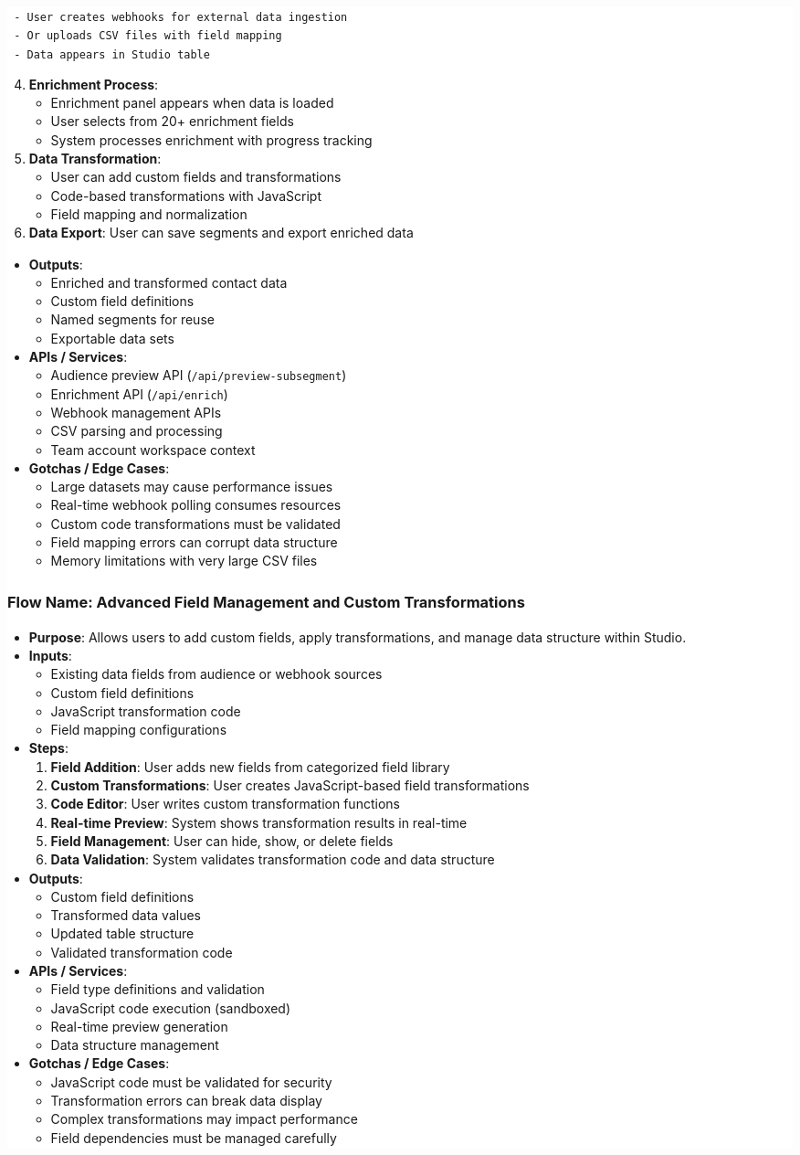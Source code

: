      - User creates webhooks for external data ingestion
     - Or uploads CSV files with field mapping
     - Data appears in Studio table
  4. **Enrichment Process**:
     - Enrichment panel appears when data is loaded
     - User selects from 20+ enrichment fields
     - System processes enrichment with progress tracking
  5. **Data Transformation**:
     - User can add custom fields and transformations
     - Code-based transformations with JavaScript
     - Field mapping and normalization
  6. **Data Export**: User can save segments and export enriched data
- **Outputs**: 
  - Enriched and transformed contact data
  - Custom field definitions
  - Named segments for reuse
  - Exportable data sets
- **APIs / Services**: 
  - Audience preview API (`/api/preview-subsegment`)
  - Enrichment API (`/api/enrich`)
  - Webhook management APIs
  - CSV parsing and processing
  - Team account workspace context
- **Gotchas / Edge Cases**: 
  - Large datasets may cause performance issues
  - Real-time webhook polling consumes resources
  - Custom code transformations must be validated
  - Field mapping errors can corrupt data structure
  - Memory limitations with very large CSV files

### Flow Name: Advanced Field Management and Custom Transformations
- **Purpose**: Allows users to add custom fields, apply transformations, and manage data structure within Studio.
- **Inputs**: 
  - Existing data fields from audience or webhook sources
  - Custom field definitions
  - JavaScript transformation code
  - Field mapping configurations
- **Steps**:
  1. **Field Addition**: User adds new fields from categorized field library
  2. **Custom Transformations**: User creates JavaScript-based field transformations
  3. **Code Editor**: User writes custom transformation functions
  4. **Real-time Preview**: System shows transformation results in real-time
  5. **Field Management**: User can hide, show, or delete fields
  6. **Data Validation**: System validates transformation code and data structure
- **Outputs**: 
  - Custom field definitions
  - Transformed data values
  - Updated table structure
  - Validated transformation code
- **APIs / Services**: 
  - Field type definitions and validation
  - JavaScript code execution (sandboxed)
  - Real-time preview generation
  - Data structure management
- **Gotchas / Edge Cases**: 
  - JavaScript code must be validated for security
  - Transformation errors can break data display
  - Complex transformations may impact performance
  - Field dependencies must be managed carefully
